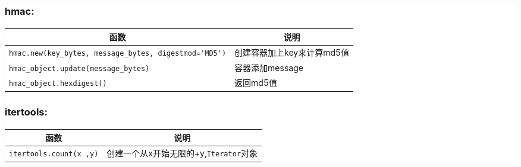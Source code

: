 ### hmac:

| 函数                                                    | 说明               |
| ----------------------------------------------------- | ---------------- |
| `hmac.new(key_bytes, message_bytes, digestmod='MD5')` | 创建容器加上key来计算md5值 |
| `hmac_object.update(message_bytes)`                   | 容器添加message      |
| `hmac_object.hexdigest()`                             | 返回md5值           |

### itertools:

| 函数                                            | 说明                                                   |
| ----------------------------------------------- | ------------------------------------------------------ |
| `itertools.count(x ,y)`                         | 创建一个从x开始无限的+y,`Iterator`对象                 |
